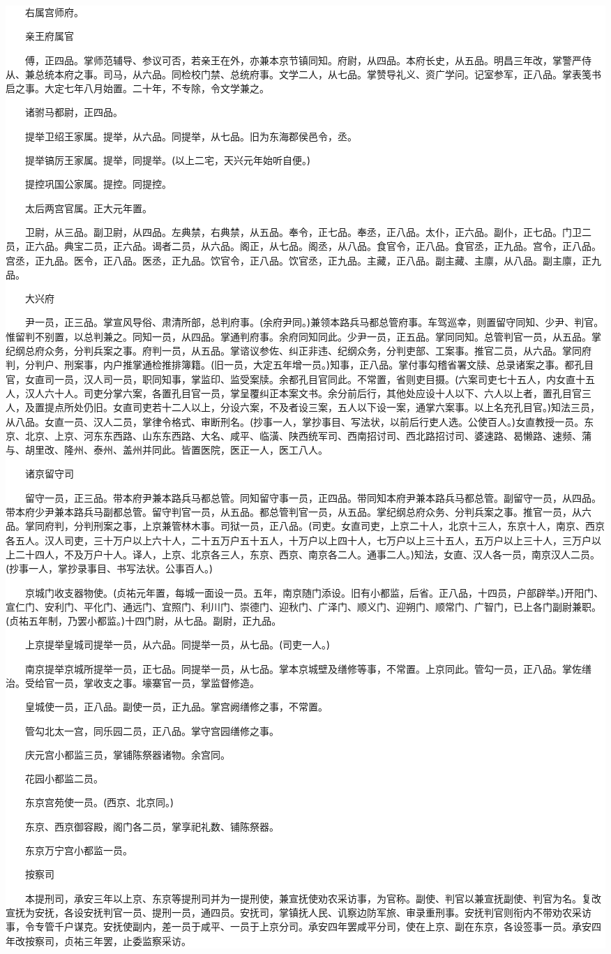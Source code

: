 　　右属宫师府。

　　亲王府属官

　　傅，正四品。掌师范辅导、参议可否，若亲王在外，亦兼本京节镇同知。府尉，从四品。本府长史，从五品。明昌三年改，掌警严侍从、兼总统本府之事。司马，从六品。同检校门禁、总统府事。文学二人，从七品。掌赞导礼义、资广学问。记室参军，正八品。掌表笺书启之事。大定七年八月始置。二十年，不专除，令文学兼之。

　　诸驸马都尉，正四品。

　　提举卫绍王家属。提举，从六品。同提举，从七品。旧为东海郡侯邑令，丞。

　　提举镐厉王家属。提举，同提举。(以上二宅，天兴元年始听自便。)

　　提控巩国公家属。提控。同提控。

　　太后两宫官属。正大元年置。

　　卫尉，从三品。副卫尉，从四品。左典禁，右典禁，从五品。奉令，正七品。奉丞，正八品。太仆，正六品。副仆，正七品。门卫二员，正六品。典宝二员，正六品。谒者二员，从六品。阁正，从七品。阁丞，从八品。食官令，正八品。食官丞，正九品。宫令，正八品。宫丞，正九品。医令，正八品。医丞，正九品。饮官令，正八品。饮官丞，正九品。主藏，正八品。副主藏、主廪，从八品。副主廪，正九品。

　　大兴府

　　尹一员，正三品。掌宣风导俗、肃清所部，总判府事。(余府尹同。)兼领本路兵马都总管府事。车驾巡幸，则置留守同知、少尹、判官。惟留判不别置，以总判兼之。同知一员，从四品。掌通判府事。余府同知同此。少尹一员，正五品。掌同同知。总管判官一员，从五品。掌纪纲总府众务，分判兵案之事。府判一员，从五品。掌谘议参佐、纠正非违、纪纲众务，分判吏部、工案事。推官二员，从六品。掌同府判，分判户、刑案事，内户推掌通检推排簿籍。(旧一员，大定五年增一员。)知事，正八品。掌付事勾稽省署文牍、总录诸案之事。都孔目官，女直司一员，汉人司一员，职同知事，掌监印、监受案牍。余都孔目官同此。不常置，省则吏目摄。(六案司吏七十五人，内女直十五人，汉人六十人。司吏分掌六案，各置孔目官一员，掌呈覆纠正本案文书。余分前后行，其他处应设十人以下、六人以上者，置孔目官三人，及置提点所处仍旧。女直司吏若十二人以上，分设六案，不及者设三案，五人以下设一案，通掌六案事。以上名充孔目官。)知法三员，从八品。女直一员、汉人二员，掌律令格式、审断刑名。(抄事一人，掌抄事目、写法状，以前后行吏人选。公使百人。)女直教授一员。东京、北京、上京、河东东西路、山东东西路、大名、咸平、临潢、陕西统军司、西南招讨司、西北路招讨司、婆速路、曷懒路、速频、蒲与、胡里改、隆州、泰州、盖州并同此。皆置医院，医正一人，医工八人。

　　诸京留守司

　　留守一员，正三品。带本府尹兼本路兵马都总管。同知留守事一员，正四品。带同知本府尹兼本路兵马都总管。副留守一员，从四品。带本府少尹兼本路兵马副都总管。留守判官一员，从五品。都总管判官一员，从五品。掌纪纲总府众务、分判兵案之事。推官一员，从六品。掌同府判，分判刑案之事，上京兼管林木事。司狱一员，正八品。(司吏。女直司吏，上京二十人，北京十三人，东京十人，南京、西京各五人。汉人司吏，三十万户以上六十人，二十五万户五十五人，十万户以上四十人，七万户以上三十五人，五万户以上三十人，三万户以上二十四人，不及万户十人。译人，上京、北京各三人，东京、西京、南京各二人。通事二人。)知法，女直、汉人各一员，南京汉人二员。(抄事一人，掌抄录事目、书写法状。公事百人。)

　　京城门收支器物使。(贞祐元年置，每城一面设一员。五年，南京随门添设。旧有小都监，后省。正八品，十四员，户部辟举。)开阳门、宣仁门、安利门、平化门、通远门、宜照门、利川门、崇德门、迎秋门、广泽门、顺义门、迎朔门、顺常门、广智门，已上各门副尉兼职。(贞祐五年制，乃罢小都监。)十四门尉，从七品。副尉，正九品。

　　上京提举皇城司提举一员，从六品。同提举一员，从七品。(司吏一人。)

　　南京提举京城所提举一员，正七品。同提举一员，从七品。掌本京城壁及缮修等事，不常置。上京同此。管勾一员，正八品。掌佐缮治。受给官一员，掌收支之事。壕寨官一员，掌监督修造。

　　皇城使一员，正八品。副使一员，正九品。掌宫阙缮修之事，不常置。

　　管勾北太一宫，同乐园二员，正八品。掌守宫园缮修之事。

　　庆元宫小都监三员，掌铺陈祭器诸物。余宫同。

　　花园小都监二员。

　　东京宫苑使一员。(西京、北京同。)

　　东京、西京御容殿，阁门各二员，掌享祀礼数、铺陈祭器。

　　东京万宁宫小都监一员。

　　按察司

　　本提刑司，承安三年以上京、东京等提刑司并为一提刑使，兼宣抚使劝农采访事，为官称。副使、判官以兼宣抚副使、判官为名。复改宣抚为安抚，各设安抚判官一员、提刑一员，通四员。安抚司，掌镇抚人民、讥察边防军旅、审录重刑事。安抚判官则衔内不带劝农采访事，令专管千户谋克。安抚使副内，差一员于咸平、一员于上京分司。承安四年罢咸平分司，使在上京、副在东京，各设签事一员。承安四年改按察司，贞祐三年罢，止委监察采访。
